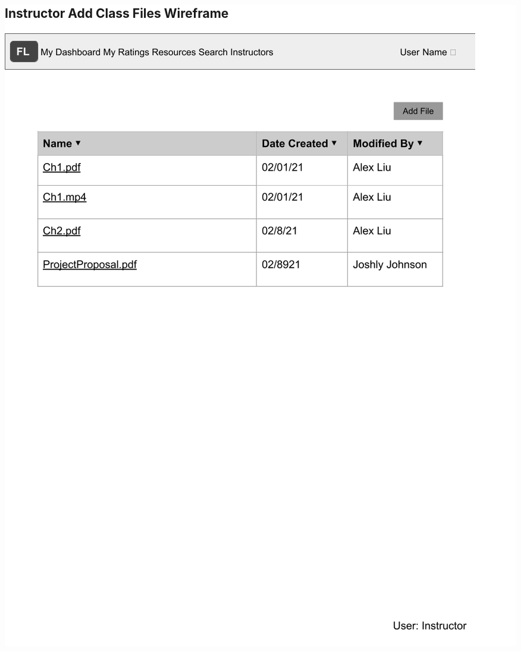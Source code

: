 ## Instructor Add Class Files Wireframe
![Instructor Add Class Files Wireframe](/documentation/Slide12.PNG)

